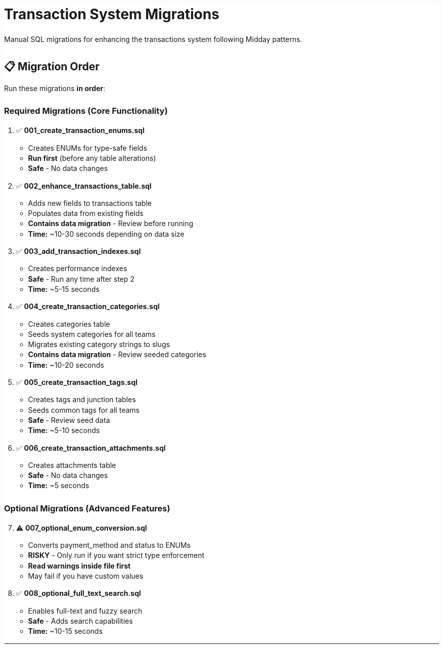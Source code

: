 # Transaction System Migrations

Manual SQL migrations for enhancing the transactions system following Midday patterns.

## 📋 Migration Order

Run these migrations **in order**:

### **Required Migrations (Core Functionality)**

1. ✅ **001_create_transaction_enums.sql**
   - Creates ENUMs for type-safe fields
   - **Run first** (before any table alterations)
   - **Safe** - No data changes

2. ✅ **002_enhance_transactions_table.sql**
   - Adds new fields to transactions table
   - Populates data from existing fields
   - **Contains data migration** - Review before running
   - **Time:** ~10-30 seconds depending on data size

3. ✅ **003_add_transaction_indexes.sql**
   - Creates performance indexes
   - **Safe** - Run any time after step 2
   - **Time:** ~5-15 seconds

4. ✅ **004_create_transaction_categories.sql**
   - Creates categories table
   - Seeds system categories for all teams
   - Migrates existing category strings to slugs
   - **Contains data migration** - Review seeded categories
   - **Time:** ~10-20 seconds

5. ✅ **005_create_transaction_tags.sql**
   - Creates tags and junction tables
   - Seeds common tags for all teams
   - **Safe** - Review seed data
   - **Time:** ~5-10 seconds

6. ✅ **006_create_transaction_attachments.sql**
   - Creates attachments table
   - **Safe** - No data changes
   - **Time:** ~5 seconds

### **Optional Migrations (Advanced Features)**

7. ⚠️ **007_optional_enum_conversion.sql**
   - Converts payment_method and status to ENUMs
   - **RISKY** - Only run if you want strict type enforcement
   - **Read warnings inside file first**
   - May fail if you have custom values

8. ✅ **008_optional_full_text_search.sql**
   - Enables full-text and fuzzy search
   - **Safe** - Adds search capabilities
   - **Time:** ~10-15 seconds

---